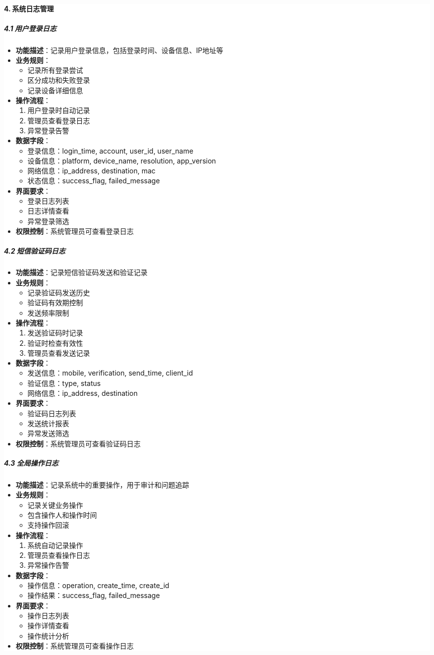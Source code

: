 
#### 4. 系统日志管理
##### 4.1 用户登录日志
- **功能描述**：记录用户登录信息，包括登录时间、设备信息、IP地址等
- **业务规则**：
  - 记录所有登录尝试
  - 区分成功和失败登录
  - 记录设备详细信息
- **操作流程**：
  1. 用户登录时自动记录
  2. 管理员查看登录日志
  3. 异常登录告警
- **数据字段**：
  - 登录信息：login_time, account, user_id, user_name
  - 设备信息：platform, device_name, resolution, app_version
  - 网络信息：ip_address, destination, mac
  - 状态信息：success_flag, failed_message
- **界面要求**：
  - 登录日志列表
  - 日志详情查看
  - 异常登录筛选
- **权限控制**：系统管理员可查看登录日志

##### 4.2 短信验证码日志
- **功能描述**：记录短信验证码发送和验证记录
- **业务规则**：
  - 记录验证码发送历史
  - 验证码有效期控制
  - 发送频率限制
- **操作流程**：
  1. 发送验证码时记录
  2. 验证时检查有效性
  3. 管理员查看发送记录
- **数据字段**：
  - 发送信息：mobile, verification, send_time, client_id
  - 验证信息：type, status
  - 网络信息：ip_address, destination
- **界面要求**：
  - 验证码日志列表
  - 发送统计报表
  - 异常发送筛选
- **权限控制**：系统管理员可查看验证码日志

##### 4.3 全局操作日志
- **功能描述**：记录系统中的重要操作，用于审计和问题追踪
- **业务规则**：
  - 记录关键业务操作
  - 包含操作人和操作时间
  - 支持操作回滚
- **操作流程**：
  1. 系统自动记录操作
  2. 管理员查看操作日志
  3. 异常操作告警
- **数据字段**：
  - 操作信息：operation, create_time, create_id
  - 操作结果：success_flag, failed_message
- **界面要求**：
  - 操作日志列表
  - 操作详情查看
  - 操作统计分析
- **权限控制**：系统管理员可查看操作日志
